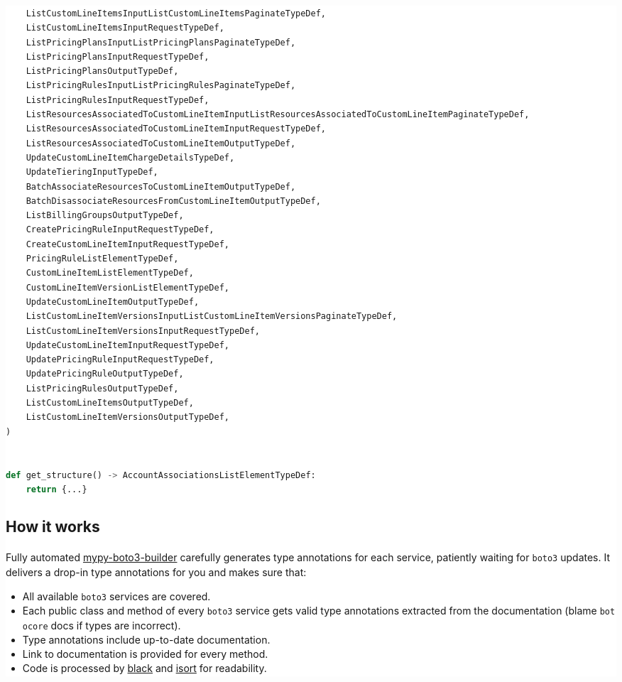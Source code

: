 ```python
    ListCustomLineItemsInputListCustomLineItemsPaginateTypeDef,
    ListCustomLineItemsInputRequestTypeDef,
    ListPricingPlansInputListPricingPlansPaginateTypeDef,
    ListPricingPlansInputRequestTypeDef,
    ListPricingPlansOutputTypeDef,
    ListPricingRulesInputListPricingRulesPaginateTypeDef,
    ListPricingRulesInputRequestTypeDef,
    ListResourcesAssociatedToCustomLineItemInputListResourcesAssociatedToCustomLineItemPaginateTypeDef,
    ListResourcesAssociatedToCustomLineItemInputRequestTypeDef,
    ListResourcesAssociatedToCustomLineItemOutputTypeDef,
    UpdateCustomLineItemChargeDetailsTypeDef,
    UpdateTieringInputTypeDef,
    BatchAssociateResourcesToCustomLineItemOutputTypeDef,
    BatchDisassociateResourcesFromCustomLineItemOutputTypeDef,
    ListBillingGroupsOutputTypeDef,
    CreatePricingRuleInputRequestTypeDef,
    CreateCustomLineItemInputRequestTypeDef,
    PricingRuleListElementTypeDef,
    CustomLineItemListElementTypeDef,
    CustomLineItemVersionListElementTypeDef,
    UpdateCustomLineItemOutputTypeDef,
    ListCustomLineItemVersionsInputListCustomLineItemVersionsPaginateTypeDef,
    ListCustomLineItemVersionsInputRequestTypeDef,
    UpdateCustomLineItemInputRequestTypeDef,
    UpdatePricingRuleInputRequestTypeDef,
    UpdatePricingRuleOutputTypeDef,
    ListPricingRulesOutputTypeDef,
    ListCustomLineItemsOutputTypeDef,
    ListCustomLineItemVersionsOutputTypeDef,
)


def get_structure() -> AccountAssociationsListElementTypeDef:
    return {...}
```

<a id="how-it-works"></a>

## How it works

Fully automated
[mypy-boto3-builder](https://github.com/youtype/mypy_boto3_builder) carefully
generates type annotations for each service, patiently waiting for `boto3`
updates. It delivers a drop-in type annotations for you and makes sure that:

- All available `boto3` services are covered.
- Each public class and method of every `boto3` service gets valid type
  annotations extracted from the documentation (blame `botocore` docs if types
  are incorrect).
- Type annotations include up-to-date documentation.
- Link to documentation is provided for every method.
- Code is processed by [black](https://github.com/psf/black) and
  [isort](https://github.com/PyCQA/isort) for readability.
